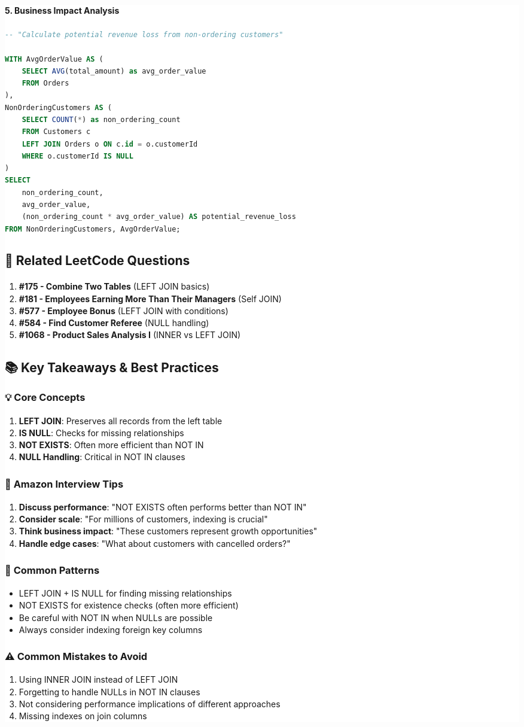 #### 5. **Business Impact Analysis**
```sql
-- "Calculate potential revenue loss from non-ordering customers"

WITH AvgOrderValue AS (
    SELECT AVG(total_amount) as avg_order_value
    FROM Orders
),
NonOrderingCustomers AS (
    SELECT COUNT(*) as non_ordering_count
    FROM Customers c
    LEFT JOIN Orders o ON c.id = o.customerId
    WHERE o.customerId IS NULL
)
SELECT 
    non_ordering_count,
    avg_order_value,
    (non_ordering_count * avg_order_value) AS potential_revenue_loss
FROM NonOrderingCustomers, AvgOrderValue;
```

## 🔗 Related LeetCode Questions

1. **#175 - Combine Two Tables** (LEFT JOIN basics)
2. **#181 - Employees Earning More Than Their Managers** (Self JOIN)
3. **#577 - Employee Bonus** (LEFT JOIN with conditions)
4. **#584 - Find Customer Referee** (NULL handling)
5. **#1068 - Product Sales Analysis I** (INNER vs LEFT JOIN)

## 📚 Key Takeaways & Best Practices

### 💡 **Core Concepts**
1. **LEFT JOIN**: Preserves all records from the left table
2. **IS NULL**: Checks for missing relationships
3. **NOT EXISTS**: Often more efficient than NOT IN
4. **NULL Handling**: Critical in NOT IN clauses

### 🚀 **Amazon Interview Tips**
1. **Discuss performance**: "NOT EXISTS often performs better than NOT IN"
2. **Consider scale**: "For millions of customers, indexing is crucial"
3. **Think business impact**: "These customers represent growth opportunities"
4. **Handle edge cases**: "What about customers with cancelled orders?"

### 🔧 **Common Patterns**
- LEFT JOIN + IS NULL for finding missing relationships
- NOT EXISTS for existence checks (often more efficient)
- Be careful with NOT IN when NULLs are possible
- Always consider indexing foreign key columns

### ⚠️ **Common Mistakes to Avoid**
1. Using INNER JOIN instead of LEFT JOIN
2. Forgetting to handle NULLs in NOT IN clauses
3. Not considering performance implications of different approaches
4. Missing indexes on join columns
